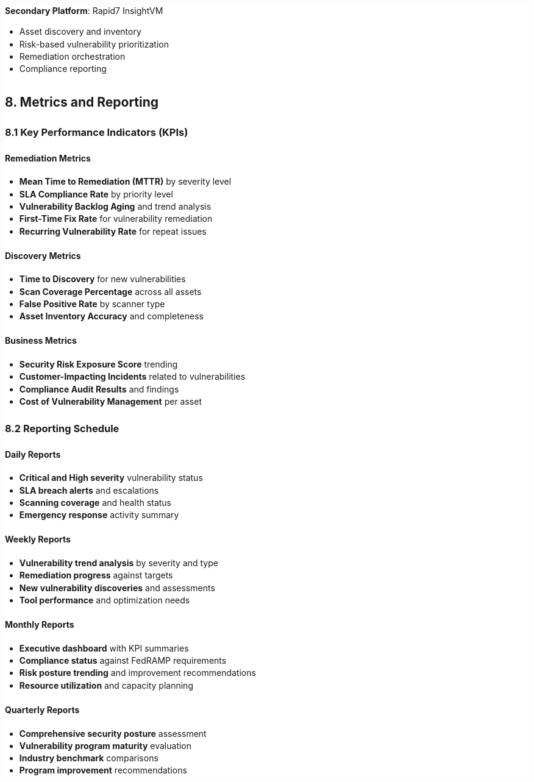 **Secondary Platform**: Rapid7 InsightVM
- Asset discovery and inventory
- Risk-based vulnerability prioritization
- Remediation orchestration
- Compliance reporting

## 8. Metrics and Reporting

### 8.1 Key Performance Indicators (KPIs)

#### Remediation Metrics
- **Mean Time to Remediation (MTTR)** by severity level
- **SLA Compliance Rate** by priority level
- **Vulnerability Backlog Aging** and trend analysis
- **First-Time Fix Rate** for vulnerability remediation
- **Recurring Vulnerability Rate** for repeat issues

#### Discovery Metrics
- **Time to Discovery** for new vulnerabilities
- **Scan Coverage Percentage** across all assets
- **False Positive Rate** by scanner type
- **Asset Inventory Accuracy** and completeness

#### Business Metrics
- **Security Risk Exposure Score** trending
- **Customer-Impacting Incidents** related to vulnerabilities
- **Compliance Audit Results** and findings
- **Cost of Vulnerability Management** per asset

### 8.2 Reporting Schedule

#### Daily Reports
- **Critical and High severity** vulnerability status
- **SLA breach alerts** and escalations
- **Scanning coverage** and health status
- **Emergency response** activity summary

#### Weekly Reports
- **Vulnerability trend analysis** by severity and type
- **Remediation progress** against targets
- **New vulnerability discoveries** and assessments
- **Tool performance** and optimization needs

#### Monthly Reports
- **Executive dashboard** with KPI summaries
- **Compliance status** against FedRAMP requirements
- **Risk posture trending** and improvement recommendations
- **Resource utilization** and capacity planning

#### Quarterly Reports
- **Comprehensive security posture** assessment
- **Vulnerability program maturity** evaluation
- **Industry benchmark** comparisons
- **Program improvement** recommendations
